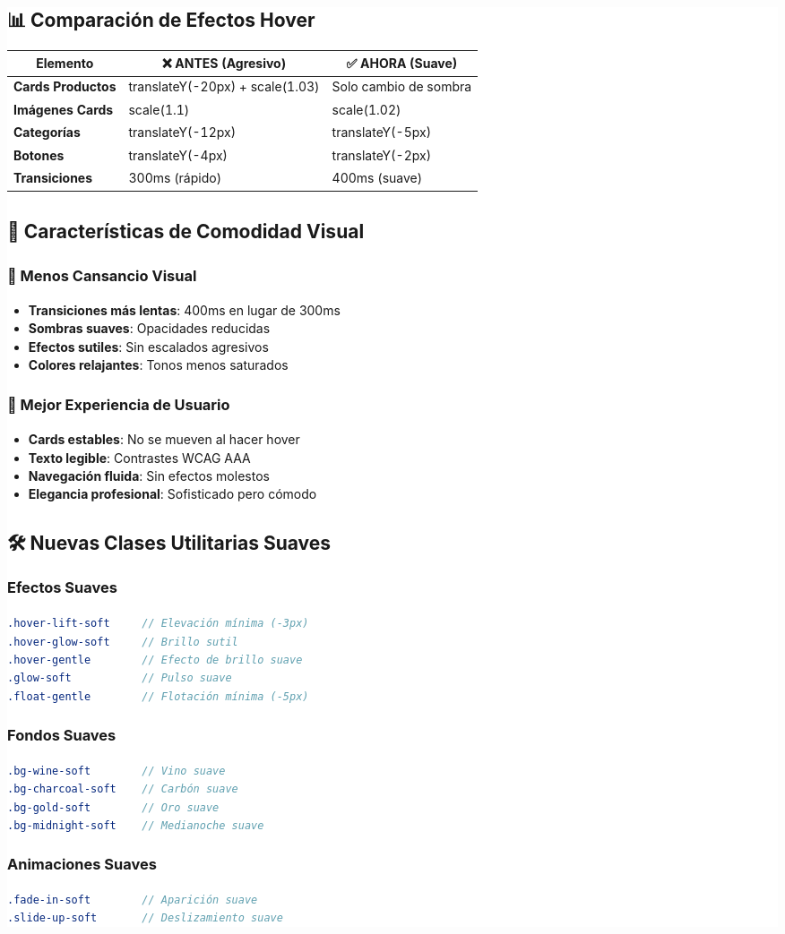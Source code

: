 ## 📊 Comparación de Efectos Hover

| Elemento | ❌ ANTES (Agresivo) | ✅ AHORA (Suave) |
|----------|---------------------|------------------|
| **Cards Productos** | translateY(-20px) + scale(1.03) | Solo cambio de sombra |
| **Imágenes Cards** | scale(1.1) | scale(1.02) |
| **Categorías** | translateY(-12px) | translateY(-5px) |
| **Botones** | translateY(-4px) | translateY(-2px) |
| **Transiciones** | 300ms (rápido) | 400ms (suave) |

## 🎯 Características de Comodidad Visual

### 👀 Menos Cansancio Visual
- **Transiciones más lentas**: 400ms en lugar de 300ms
- **Sombras suaves**: Opacidades reducidas
- **Efectos sutiles**: Sin escalados agresivos
- **Colores relajantes**: Tonos menos saturados

### 📱 Mejor Experiencia de Usuario
- **Cards estables**: No se mueven al hacer hover
- **Texto legible**: Contrastes WCAG AAA
- **Navegación fluida**: Sin efectos molestos
- **Elegancia profesional**: Sofisticado pero cómodo

## 🛠️ Nuevas Clases Utilitarias Suaves

### Efectos Suaves
```scss
.hover-lift-soft     // Elevación mínima (-3px)
.hover-glow-soft     // Brillo sutil
.hover-gentle        // Efecto de brillo suave
.glow-soft           // Pulso suave
.float-gentle        // Flotación mínima (-5px)
```

### Fondos Suaves
```scss
.bg-wine-soft        // Vino suave
.bg-charcoal-soft    // Carbón suave
.bg-gold-soft        // Oro suave
.bg-midnight-soft    // Medianoche suave
```

### Animaciones Suaves
```scss
.fade-in-soft        // Aparición suave
.slide-up-soft       // Deslizamiento suave
```

